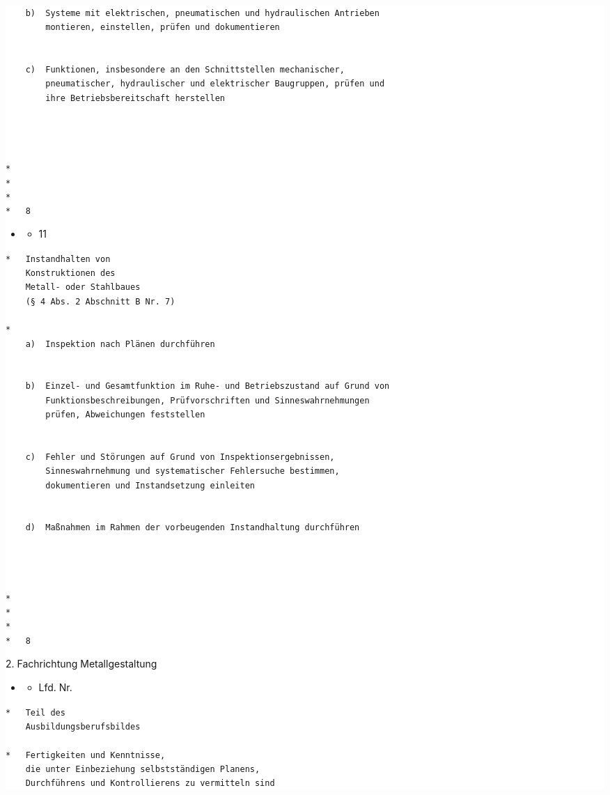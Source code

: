
        b)  Systeme mit elektrischen, pneumatischen und hydraulischen Antrieben
            montieren, einstellen, prüfen und dokumentieren


        c)  Funktionen, insbesondere an den Schnittstellen mechanischer,
            pneumatischer, hydraulischer und elektrischer Baugruppen, prüfen und
            ihre Betriebsbereitschaft herstellen




    *
    *
    *
    *   8


*    *   11

    *   Instandhalten von
        Konstruktionen des
        Metall- oder Stahlbaues
        (§ 4 Abs. 2 Abschnitt B Nr. 7)

    *
        a)  Inspektion nach Plänen durchführen


        b)  Einzel- und Gesamtfunktion im Ruhe- und Betriebszustand auf Grund von
            Funktionsbeschreibungen, Prüfvorschriften und Sinneswahrnehmungen
            prüfen, Abweichungen feststellen


        c)  Fehler und Störungen auf Grund von Inspektionsergebnissen,
            Sinneswahrnehmung und systematischer Fehlersuche bestimmen,
            dokumentieren und Instandsetzung einleiten


        d)  Maßnahmen im Rahmen der vorbeugenden Instandhaltung durchführen




    *
    *
    *
    *   8



2\. Fachrichtung Metallgestaltung


*    *   Lfd.
        Nr.

    *   Teil des
        Ausbildungsberufsbildes

    *   Fertigkeiten und Kenntnisse,
        die unter Einbeziehung selbstständigen Planens,
        Durchführens und Kontrollierens zu vermitteln sind
